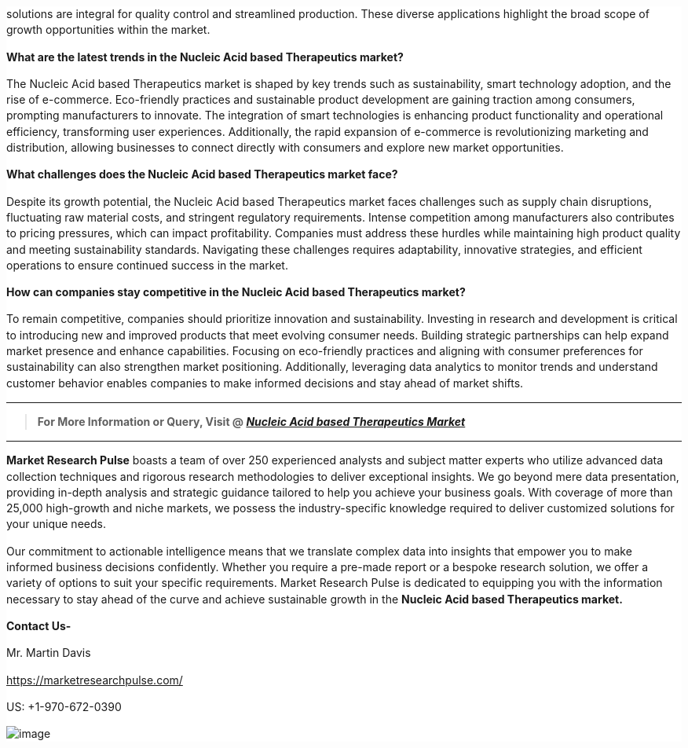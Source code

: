 solutions are integral for quality control and streamlined production. These diverse applications highlight the broad scope of growth opportunities within the market.</p><p><strong>What are the latest trends in the Nucleic Acid based Therapeutics market?</strong></p><p>The Nucleic Acid based Therapeutics market is shaped by key trends such as sustainability, smart technology adoption, and the rise of e-commerce. Eco-friendly practices and sustainable product development are gaining traction among consumers, prompting manufacturers to innovate. The integration of smart technologies is enhancing product functionality and operational efficiency, transforming user experiences. Additionally, the rapid expansion of e-commerce is revolutionizing marketing and distribution, allowing businesses to connect directly with consumers and explore new market opportunities.</p><p><strong>What challenges does the Nucleic Acid based Therapeutics market face?</strong></p><p>Despite its growth potential, the Nucleic Acid based Therapeutics market faces challenges such as supply chain disruptions, fluctuating raw material costs, and stringent regulatory requirements. Intense competition among manufacturers also contributes to pricing pressures, which can impact profitability. Companies must address these hurdles while maintaining high product quality and meeting sustainability standards. Navigating these challenges requires adaptability, innovative strategies, and efficient operations to ensure continued success in the market.</p><p><strong>How can companies stay competitive in the Nucleic Acid based Therapeutics market?</strong></p><p>To remain competitive, companies should prioritize innovation and sustainability. Investing in research and development is critical to introducing new and improved products that meet evolving consumer needs. Building strategic partnerships can help expand market presence and enhance capabilities. Focusing on eco-friendly practices and aligning with consumer preferences for sustainability can also strengthen market positioning. Additionally, leveraging data analytics to monitor trends and understand customer behavior enables companies to make informed decisions and stay ahead of market shifts.</p><hr /><blockquote><p><strong>For More Information or Query, Visit @&nbsp;<em><a href="https://marketresearchpulse.com/report/29903/nucleic-acid-based-therapeutics-market?utm_source=Linkedin&utm_medium=028">Nucleic Acid based Therapeutics Market</a></em></strong></p></blockquote><hr /><p><strong>Market Research Pulse</strong> boasts a team of over 250 experienced analysts and subject matter experts who utilize advanced data collection techniques and rigorous research methodologies to deliver exceptional insights. We go beyond mere data presentation, providing in-depth analysis and strategic guidance tailored to help you achieve your business goals. With coverage of more than 25,000 high-growth and niche markets, we possess the industry-specific knowledge required to deliver customized solutions for your unique needs.</p><p>Our commitment to actionable intelligence means that we translate complex data into insights that empower you to make informed business decisions confidently. Whether you require a pre-made report or a bespoke research solution, we offer a variety of options to suit your specific requirements. Market Research Pulse is dedicated to equipping you with the information necessary to stay ahead of the curve and achieve sustainable growth in the <strong>Nucleic Acid based Therapeutics market.</strong></p><p><strong>Contact Us-</strong></p><p>Mr. Martin Davis</p><p>https://marketresearchpulse.com/</p><p>US: +1-970-672-0390</p>
![image](https://github.com/user-attachments/assets/14d65015-a58d-4de8-9e38-eedb0d885a6e)

